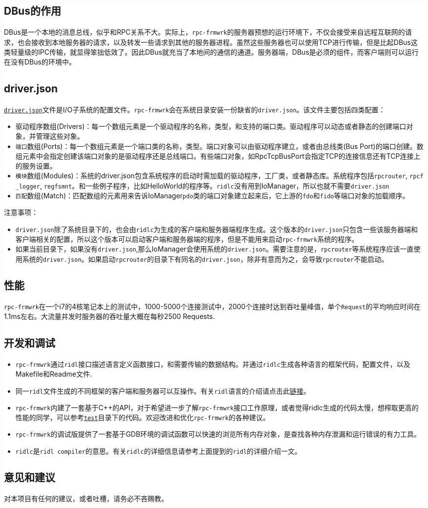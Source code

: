 ## DBus的作用
DBus是一个本地的消息总线，似乎和RPC关系不大。实际上，`rpc-frmwrk`的服务器预想的运行环境下，不仅会接受来自远程互联网的请求，也会接收到本地服务器的请求，以及转发一些请求到其他的服务器进程。虽然这些服务器也可以使用TCP进行传输，但是比起DBus这类轻量级的IPC传输，就显得笨拙低效了。因此DBus就充当了本地间的通信的通道。服务器端，DBus是必须的组件，而客户端则可以运行在没有DBus的环境中。

## driver.json
[`driver.json`](./ipc/driver.json)文件是I/O子系统的配置文件。`rpc-frmwrk`会在系统目录安装一份缺省的`driver.json`。该文件主要包括四类配置：
* 驱动程序数组(Drivers)：每一个数组元素是一个驱动程序的名称，类型，和支持的端口类。驱动程序可以动态或者静态的创建端口对象，并管理这些对象。
* `端口`数组(Ports)：每一个数组元素是一个端口类的名称，类型。端口对象可以由驱动程序建立，或者由总线类(Bus Port)的端口创建。数组元素中会指定创建该端口对象的是驱动程序还是总线端口。有些端口对象，如RpcTcpBusPort会指定TCP的连接信息还有TCP连接上的服务设置。
* `模块`数组(Modules)：系统的driver.json包含系统程序的启动时需加载的驱动程序，工厂类，或者静态库。系统程序包括`rpcrouter`, `rpcf_logger`, `regfsmnt`。和一些例子程序，比如HelloWorld的程序等。`ridlc`没有用到IoManager，所以也就不需要`driver.json` 
* `匹配`数组(Match)：匹配数组的元素用来告诉IoManager`pdo`类的端口对象建立起来后，它上游的`fdo`和`fido`等端口对象的加载顺序。
  
注意事项：
* `driver.json`除了系统目录下的，也会由`ridlc`为生成的客户端和服务器端程序生成。这个版本的`driver.json`只包含一些该服务器端和客户端相关的配置，所以这个版本可以启动客户端和服务器端的程序，但是不能用来启动`rpc-frmwrk`系统的程序。
* 如果当前目录下，如果没有`driver.json`,那么IoManager会使用系统的`driver.json`。需要注意的是，`rpcrouter`等系统程序应该一直使用系统的`driver.json`。如果启动`rpcrouter`的目录下有同名的`driver.json`，除非有意而为之，会导致`rpcrouter`不能启动。

## 性能
`rpc-frmwrk`在一个i7的4核笔记本上的测试中，1000-5000个连接测试中，2000个连接时达到吞吐量峰值，单个`Request`的平均响应时间在1.1ms左右。大流量并发时服务器的吞吐量大概在每秒2500 Requests. 

## 开发和调试
* `rpc-frmwrk`通过`ridl`接口描述语言定义函数接口，和需要传输的数据结构。并通过`ridlc`生成各种语言的框架代码，配置文件，以及Makefile和Readme文件.
* 同一`ridl`文件生成的不同框架的客户端和服务器可以互操作。有关`ridl`语言的介绍请点击此[链接](./ridl/README_cn.md)。

* `rpc-frmwrk`内建了一套基于C++的API，对于希望进一步了解`rpc-frmwrk`接口工作原理，或者觉得ridlc生成的代码太慢，想榨取更高的性能的同学，可以参考[`test`](./test)目录下的代码。欢迎改进和优化`rpc-frmwrk`的各种建议。
  
* `rpc-frmwrk`的调试版提供了一套基于GDB环境的调试函数可以快速的浏览所有内存对象，是查找各种内存泄漏和运行错误的有力工具。

* `ridlc`是`ridl compiler`的意思。有关`ridlc`的详细信息请参考上面提到的`ridl`的详细介绍一文。

## 意见和建议
对本项目有任何的建议，或者吐槽，请务必不吝赐教。

